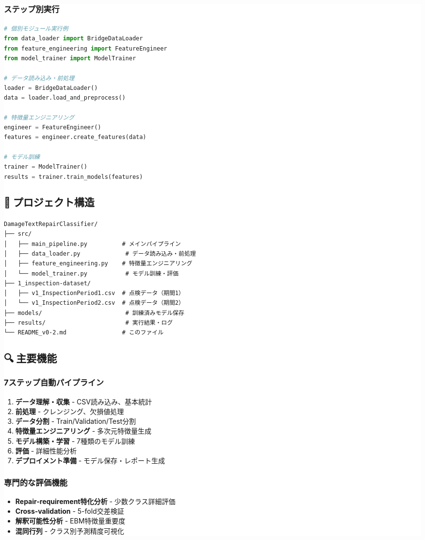 ### **ステップ別実行**
```python
# 個別モジュール実行例
from data_loader import BridgeDataLoader
from feature_engineering import FeatureEngineer
from model_trainer import ModelTrainer

# データ読み込み・前処理
loader = BridgeDataLoader()
data = loader.load_and_preprocess()

# 特徴量エンジニアリング
engineer = FeatureEngineer()
features = engineer.create_features(data)

# モデル訓練
trainer = ModelTrainer()
results = trainer.train_models(features)
```

## 📁 プロジェクト構造

```
DamageTextRepairClassifier/
├── src/
│   ├── main_pipeline.py          # メインパイプライン
│   ├── data_loader.py             # データ読み込み・前処理
│   ├── feature_engineering.py    # 特徴量エンジニアリング
│   └── model_trainer.py           # モデル訓練・評価
├── 1_inspection-dataset/
│   ├── v1_InspectionPeriod1.csv  # 点検データ（期間1）
│   └── v1_InspectionPeriod2.csv  # 点検データ（期間2）
├── models/                        # 訓練済みモデル保存
├── results/                       # 実行結果・ログ
└── README_v0-2.md                # このファイル
```

## 🔍 主要機能

### **7ステップ自動パイプライン**
1. **データ理解・収集** - CSV読み込み、基本統計
2. **前処理** - クレンジング、欠損値処理
3. **データ分割** - Train/Validation/Test分割
4. **特徴量エンジニアリング** - 多次元特徴量生成
5. **モデル構築・学習** - 7種類のモデル訓練
6. **評価** - 詳細性能分析
7. **デプロイメント準備** - モデル保存・レポート生成

### **専門的な評価機能**
- **Repair-requirement特化分析** - 少数クラス詳細評価
- **Cross-validation** - 5-fold交差検証
- **解釈可能性分析** - EBM特徴量重要度
- **混同行列** - クラス別予測精度可視化
